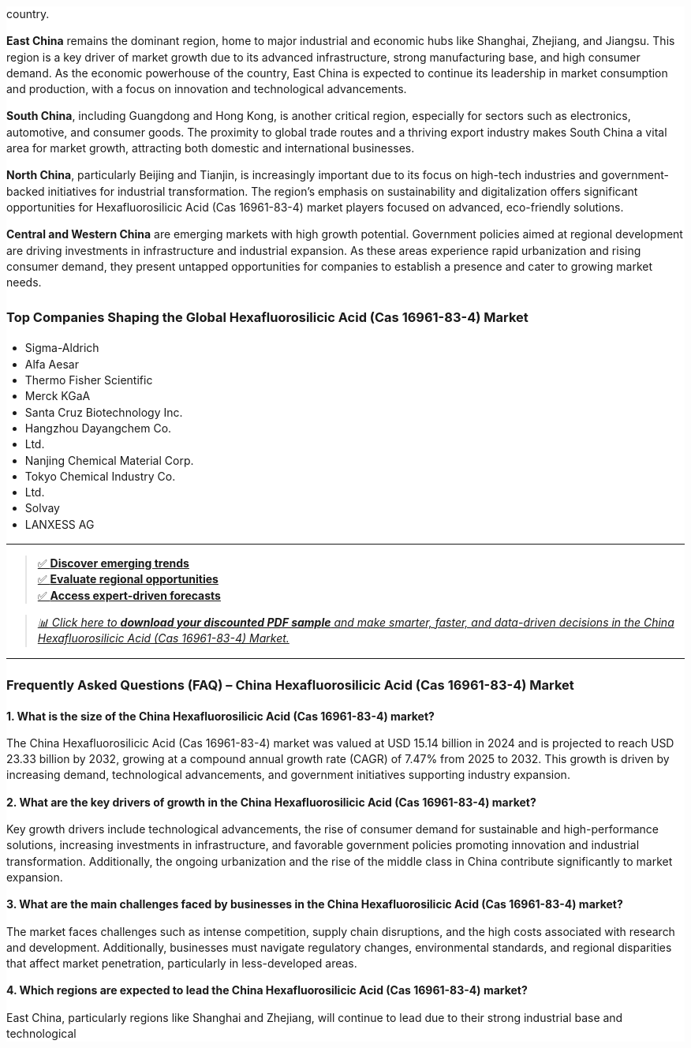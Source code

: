 country.</p><p class="" data-start="351" data-end="799"><strong data-start="351" data-end="365">East China</strong> remains the dominant region, home to major industrial and economic hubs like Shanghai, Zhejiang, and Jiangsu. This region is a key driver of market growth due to its advanced infrastructure, strong manufacturing base, and high consumer demand. As the economic powerhouse of the country, East China is expected to continue its leadership in market consumption and production, with a focus on innovation and technological advancements.</p><p class="" data-start="801" data-end="1129"><strong data-start="801" data-end="816">South China</strong>, including Guangdong and Hong Kong, is another critical region, especially for sectors such as electronics, automotive, and consumer goods. The proximity to global trade routes and a thriving export industry makes South China a vital area for market growth, attracting both domestic and international businesses.</p><p class="" data-start="1131" data-end="1474"><strong data-start="1131" data-end="1146">North China</strong>, particularly Beijing and Tianjin, is increasingly important due to its focus on high-tech industries and government-backed initiatives for industrial transformation. The region&rsquo;s emphasis on sustainability and digitalization offers significant opportunities for Hexafluorosilicic Acid (Cas 16961-83-4) market players focused on advanced, eco-friendly solutions.</p><p class="" data-start="1476" data-end="1854"><strong data-start="1476" data-end="1505">Central and Western China</strong> are emerging markets with high growth potential. Government policies aimed at regional development are driving investments in infrastructure and industrial expansion. As these areas experience rapid urbanization and rising consumer demand, they present untapped opportunities for companies to establish a presence and cater to growing market needs.</p><p class="" data-start="1856" data-end="2046"><h3>Top Companies Shaping the Global Hexafluorosilicic Acid (Cas 16961-83-4) Market </h3><ul><li>Sigma-Aldrich</li><li>Alfa Aesar</li><li>Thermo Fisher Scientific</li><li>Merck KGaA</li><li>Santa Cruz Biotechnology Inc.</li><li>Hangzhou Dayangchem Co.</li><li>Ltd.</li><li>Nanjing Chemical Material Corp.</li><li>Tokyo Chemical Industry Co.</li><li>Ltd.</li><li>Solvay</li><li>LANXESS AG</li></ul></p><hr /><blockquote><p><a href="https://www.marketresearchintellect.com/ask-for-discount/?rid=991079&amp;utm_source=Github-China&amp;utm_medium=808">✅ <strong data-start="617" data-end="645">Discover emerging trends</strong></a><br data-start="645" data-end="648" /><a href="https://www.marketresearchintellect.com/ask-for-discount/?rid=991079&amp;utm_source=Github-China&amp;utm_medium=808"> ✅ <strong data-start="650" data-end="685">Evaluate regional opportunities</strong></a><br data-start="685" data-end="688" /><a href="https://www.marketresearchintellect.com/ask-for-discount/?rid=991079&amp;utm_source=Github-China&amp;utm_medium=808"> ✅ <strong data-start="690" data-end="724">Access expert-driven forecasts</strong></a></p></blockquote><blockquote><p class="" data-start="728" data-end="864"><a href="https://www.marketresearchintellect.com/ask-for-discount/?rid=991079&amp;utm_source=Github-China&amp;utm_medium=808"><em>📊 Click&nbsp;here to <strong data-start="746" data-end="785">download your discounted PDF sample</strong> and make smarter, faster, and data-driven decisions in the China Hexafluorosilicic Acid (Cas 16961-83-4) Market.</em></a></p></blockquote><hr /><h3 class="" data-start="169" data-end="229"><strong data-start="173" data-end="229">Frequently Asked Questions (FAQ) &ndash; China Hexafluorosilicic Acid (Cas 16961-83-4) Market</strong></h3><p class="" data-start="231" data-end="601"><strong data-start="231" data-end="280">1. What is the size of the China Hexafluorosilicic Acid (Cas 16961-83-4) market?</strong></p><p class="" data-start="231" data-end="601">The China Hexafluorosilicic Acid (Cas 16961-83-4) market was valued at USD 15.14 billion in 2024 and is projected to reach USD 23.33 billion by 2032, growing at a compound annual growth rate (CAGR) of 7.47% from 2025 to 2032. This growth is driven by increasing demand, technological advancements, and government initiatives supporting industry expansion.</p><p class="" data-start="603" data-end="1058"><strong data-start="603" data-end="670">2. What are the key drivers of growth in the China Hexafluorosilicic Acid (Cas 16961-83-4) market?</strong></p><p class="" data-start="603" data-end="1058">Key growth drivers include technological advancements, the rise of consumer demand for sustainable and high-performance solutions, increasing investments in infrastructure, and favorable government policies promoting innovation and industrial transformation. Additionally, the ongoing urbanization and the rise of the middle class in China contribute significantly to market expansion.</p><p class="" data-start="1060" data-end="1466"><strong data-start="1060" data-end="1141">3. What are the main challenges faced by businesses in the China Hexafluorosilicic Acid (Cas 16961-83-4) market?</strong></p><p class="" data-start="1060" data-end="1466">The market faces challenges such as intense competition, supply chain disruptions, and the high costs associated with research and development. Additionally, businesses must navigate regulatory changes, environmental standards, and regional disparities that affect market penetration, particularly in less-developed areas.</p><p class="" data-start="1468" data-end="1949"><strong data-start="1468" data-end="1532">4. Which regions are expected to lead the China Hexafluorosilicic Acid (Cas 16961-83-4) market?</strong></p><p class="" data-start="1468" data-end="1949">East China, particularly regions like Shanghai and Zhejiang, will continue to lead due to their strong industrial base and technological
